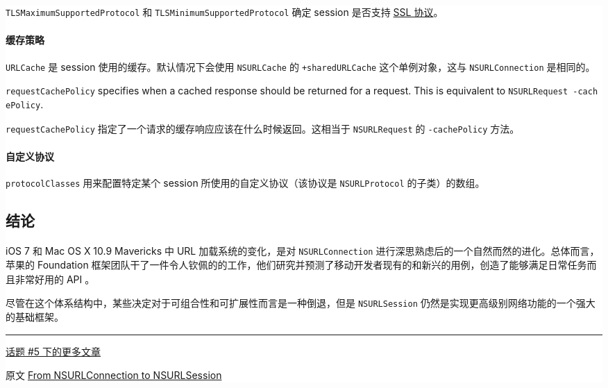 `TLSMaximumSupportedProtocol` 和 `TLSMinimumSupportedProtocol` 确定 session 是否支持 [SSL 协议](http://zh.wikipedia.org/wiki/安全套接层)。

#### 缓存策略

`URLCache` 是 session 使用的缓存。默认情况下会使用 `NSURLCache` 的 `+sharedURLCache` 这个单例对象，这与 `NSURLConnection` 是相同的。

`requestCachePolicy` specifies when a cached response should be returned for a request. This is equivalent to `NSURLRequest -cachePolicy`.

`requestCachePolicy` 指定了一个请求的缓存响应应该在什么时候返回。这相当于 `NSURLRequest` 的 `-cachePolicy` 方法。

#### 自定义协议

`protocolClasses` 用来配置特定某个 session 所使用的自定义协议（该协议是 `NSURLProtocol` 的子类）的数组。


## 结论

iOS 7 和 Mac OS X 10.9 Mavericks 中 URL 加载系统的变化，是对 `NSURLConnection` 进行深思熟虑后的一个自然而然的进化。总体而言，苹果的 Foundation 框架团队干了一件令人钦佩的的工作，他们研究并预测了移动开发者现有的和新兴的用例，创造了能够满足日常任务而且非常好用的 API 。

尽管在这个体系结构中，某些决定对于可组合性和可扩展性而言是一种倒退，但是 `NSURLSession` 仍然是实现更高级别网络功能的一个强大的基础框架。

---

[话题 #5 下的更多文章](http://objccn.io/issue-5)

原文 [From NSURLConnection to NSURLSession](http://www.objc.io/issue-5/from-nsurlconnection-to-nsurlsession.html)
